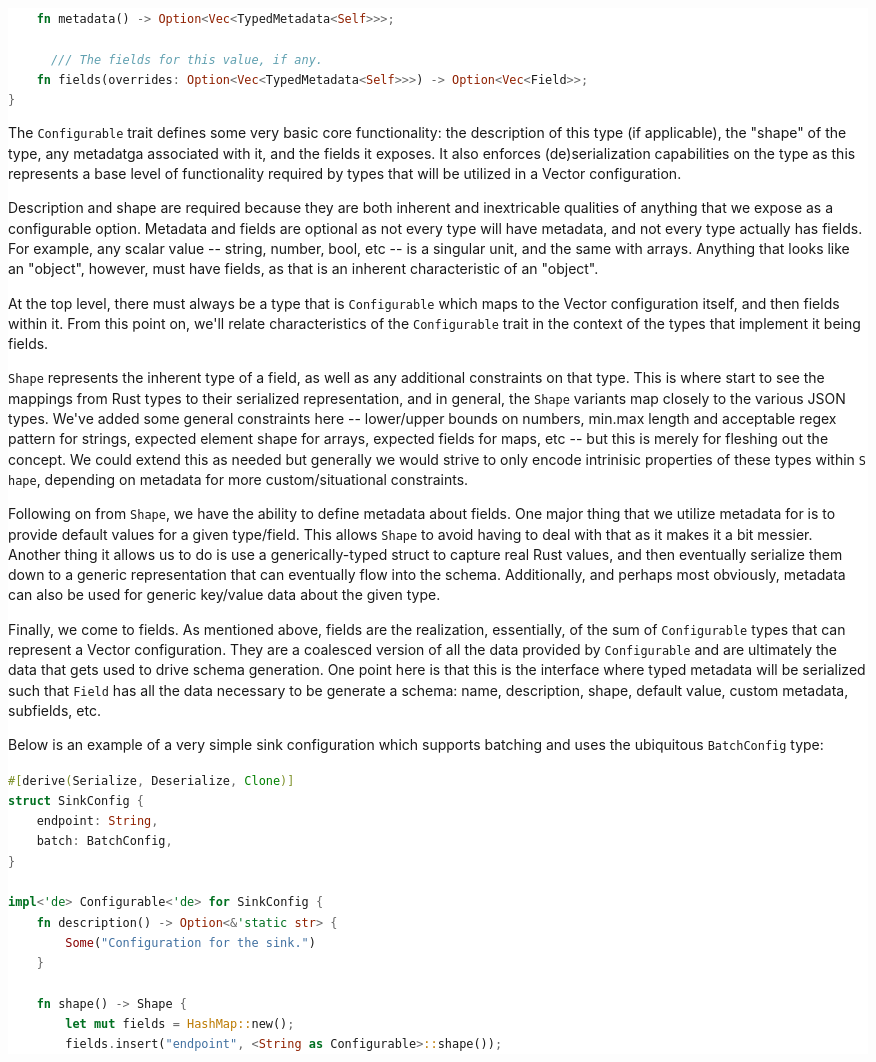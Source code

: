 ```rust
    fn metadata() -> Option<Vec<TypedMetadata<Self>>>;

	  /// The fields for this value, if any.
    fn fields(overrides: Option<Vec<TypedMetadata<Self>>>) -> Option<Vec<Field>>;
}
```

The `Configurable` trait defines some very basic core functionality: the description of this type
(if applicable), the "shape" of the type, any metadatga associated with it, and the fields it
exposes.  It also enforces (de)serialization capabilities on the type as this represents a base
level of functionality required by types that will be utilized in a Vector configuration.

Description and shape are required because they are both inherent and inextricable qualities of
anything that we expose as a configurable option.  Metadata and fields are optional as not every
type will have metadata, and not every type actually has fields.  For example, any scalar value --
string, number, bool, etc -- is a singular unit, and the same with arrays.  Anything that looks like
an "object", however, must have fields, as that is an inherent characteristic of an "object".

At the top level, there must always be a type that is `Configurable` which maps to the Vector
configuration itself, and then fields within it.  From this point on, we'll relate characteristics of the
`Configurable` trait in the context of the types that implement it being fields.

`Shape` represents the inherent type of a field, as well as any additional constraints on that type.
This is where start to see the mappings from Rust types to their serialized representation, and in
general, the `Shape` variants map closely to the various JSON types.  We've added some general
constraints here -- lower/upper bounds on numbers, min.max length and acceptable regex pattern for
strings, expected element shape for arrays, expected fields for maps, etc -- but this is merely for
fleshing out the concept.  We could extend this as needed but generally we would strive to only
encode intrinisic properties of these types within `Shape`, depending on metadata for more
custom/situational constraints.

Following on from `Shape`, we have the ability to define metadata about fields.  One major thing
that we utilize metadata for is to provide default values for a given type/field.  This allows
`Shape` to avoid having to deal with that as it makes it a bit messier.  Another thing it allows us
to do is use a generically-typed struct to capture real Rust values, and then eventually serialize
them down to a generic representation that can eventually flow into the schema.  Additionally, and
perhaps most obviously, metadata can also be used for generic key/value data about the given type.

Finally, we come to fields.  As mentioned above, fields are the realization, essentially, of the sum
of `Configurable` types that can represent a Vector configuration. They are a coalesced version of
all the data provided by `Configurable` and are ultimately the data that gets used to drive schema
generation.  One point here is that this is the interface where typed metadata will be serialized
such that `Field` has all the data necessary to be generate a schema: name, description, shape,
default value, custom metadata, subfields, etc.

Below is an example of a very simple sink configuration which supports batching and uses the
ubiquitous `BatchConfig` type:

```rust
#[derive(Serialize, Deserialize, Clone)]
struct SinkConfig {
    endpoint: String,
    batch: BatchConfig,
}

impl<'de> Configurable<'de> for SinkConfig {
    fn description() -> Option<&'static str> {
        Some("Configuration for the sink.")
    }

    fn shape() -> Shape {
        let mut fields = HashMap::new();
        fields.insert("endpoint", <String as Configurable>::shape());
```